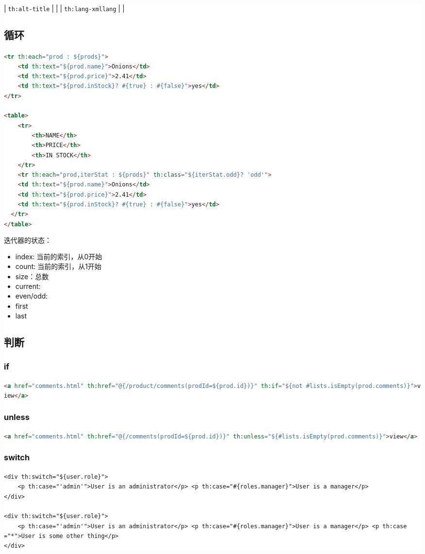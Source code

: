 | `th:alt-title`       |      |
| `th:lang-xmllang`    |      |

## 循环
```html
<tr th:each="prod : ${prods}">
    <td th:text="${prod.name}">Onions</td>
    <td th:text="${prod.price}">2.41</td>
    <td th:text="${prod.inStock}? #{true} : #{false}">yes</td>
</tr>

<table> 
    <tr>
        <th>NAME</th>
        <th>PRICE</th>
        <th>IN STOCK</th>
    </tr>
    <tr th:each="prod,iterStat : ${prods}" th:class="${iterStat.odd}? 'odd'">
    <td th:text="${prod.name}">Onions</td>
    <td th:text="${prod.price}">2.41</td>
    <td th:text="${prod.inStock}? #{true} : #{false}">yes</td>
  </tr>
</table>
```
迭代器的状态：
- index: 当前的索引，从0开始
- count: 当前的索引，从1开始
- size：总数
- current:
- even/odd:
- first
- last

## 判断
### if
```html
<a href="comments.html" th:href="@{/product/comments(prodId=${prod.id})}" th:if="${not #lists.isEmpty(prod.comments)}">view</a>
```

### unless
```html
<a href="comments.html" th:href="@{/comments(prodId=${prod.id})}" th:unless="${#lists.isEmpty(prod.comments)}">view</a>
```

### switch
```
<div th:switch="${user.role}">
    <p th:case="'admin'">User is an administrator</p> <p th:case="#{roles.manager}">User is a manager</p>
</div>

<div th:switch="${user.role}">
    <p th:case="'admin'">User is an administrator</p> <p th:case="#{roles.manager}">User is a manager</p> <p th:case="*">User is some other thing</p>
</div>
```
